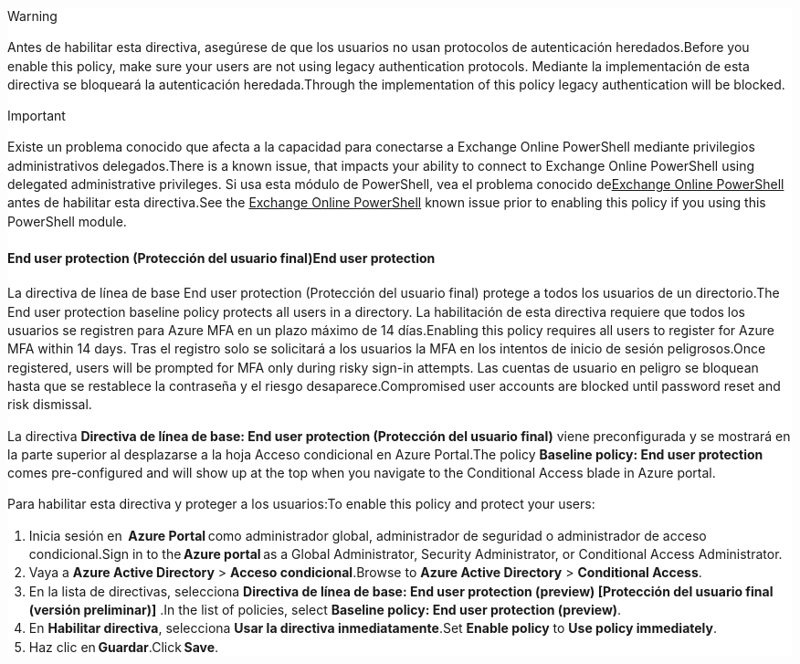 > [!WARNING]
> <span data-ttu-id="a9bd6-227">Antes de habilitar esta directiva, asegúrese de que los usuarios no usan protocolos de autenticación heredados.</span><span class="sxs-lookup"><span data-stu-id="a9bd6-227">Before you enable this policy, make sure your users are not using legacy authentication protocols.</span></span> <span data-ttu-id="a9bd6-228">Mediante la implementación de esta directiva se bloqueará la autenticación heredada.</span><span class="sxs-lookup"><span data-stu-id="a9bd6-228">Through the implementation of this policy legacy authentication will be blocked.</span></span>

> [!IMPORTANT]
> <span data-ttu-id="a9bd6-229">Existe un problema conocido que afecta a la capacidad para conectarse a Exchange Online PowerShell mediante privilegios administrativos delegados.</span><span class="sxs-lookup"><span data-stu-id="a9bd6-229">There is a known issue, that impacts your ability to connect to Exchange Online PowerShell using delegated administrative privileges.</span></span> <span data-ttu-id="a9bd6-230">Si usa esta módulo de PowerShell, vea el problema conocido de[Exchange Online PowerShell](#exchange-online-powershell) antes de habilitar esta directiva.</span><span class="sxs-lookup"><span data-stu-id="a9bd6-230">See the [Exchange Online PowerShell](#exchange-online-powershell) known issue prior to enabling this policy if you using this PowerShell module.</span></span>

#### <a name="end-user-protection"></a><span data-ttu-id="a9bd6-231">End user protection (Protección del usuario final)</span><span class="sxs-lookup"><span data-stu-id="a9bd6-231">End user protection</span></span>

<span data-ttu-id="a9bd6-232">La directiva de línea de base End user protection (Protección del usuario final) protege a todos los usuarios de un directorio.</span><span class="sxs-lookup"><span data-stu-id="a9bd6-232">The End user protection baseline policy protects all users in a directory.</span></span> <span data-ttu-id="a9bd6-233">La habilitación de esta directiva requiere que todos los usuarios se registren para Azure MFA en un plazo máximo de 14 días.</span><span class="sxs-lookup"><span data-stu-id="a9bd6-233">Enabling this policy requires all users to register for Azure MFA within 14 days.</span></span> <span data-ttu-id="a9bd6-234">Tras el registro solo se solicitará a los usuarios la MFA en los intentos de inicio de sesión peligrosos.</span><span class="sxs-lookup"><span data-stu-id="a9bd6-234">Once registered, users will be prompted for MFA only during risky sign-in attempts.</span></span> <span data-ttu-id="a9bd6-235">Las cuentas de usuario en peligro se bloquean hasta que se restablece la contraseña y el riesgo desaparece.</span><span class="sxs-lookup"><span data-stu-id="a9bd6-235">Compromised user accounts are blocked until password reset and risk dismissal.</span></span>

<span data-ttu-id="a9bd6-236">La directiva **Directiva de línea de base: End user protection (Protección del usuario final)** viene preconfigurada y se mostrará en la parte superior al desplazarse a la hoja Acceso condicional en Azure Portal.</span><span class="sxs-lookup"><span data-stu-id="a9bd6-236">The policy **Baseline policy: End user protection** comes pre-configured and will show up at the top when you navigate to the Conditional Access blade in Azure portal.</span></span>

<span data-ttu-id="a9bd6-237">Para habilitar esta directiva y proteger a los usuarios:</span><span class="sxs-lookup"><span data-stu-id="a9bd6-237">To enable this policy and protect your users:</span></span>

1. <span data-ttu-id="a9bd6-238">Inicia sesión en  **Azure Portal** como administrador global, administrador de seguridad o administrador de acceso condicional.</span><span class="sxs-lookup"><span data-stu-id="a9bd6-238">Sign in to the **Azure portal** as a Global Administrator, Security Administrator, or Conditional Access Administrator.</span></span>
2. <span data-ttu-id="a9bd6-239">Vaya a **Azure Active Directory** > **Acceso condicional**.</span><span class="sxs-lookup"><span data-stu-id="a9bd6-239">Browse to **Azure Active Directory** > **Conditional Access**.</span></span>
3. <span data-ttu-id="a9bd6-240">En la lista de directivas, selecciona **Directiva de línea de base: End user protection (preview) [Protección del usuario final (versión preliminar)]** .</span><span class="sxs-lookup"><span data-stu-id="a9bd6-240">In the list of policies, select **Baseline policy: End user protection (preview)**.</span></span>
4. <span data-ttu-id="a9bd6-241">En **Habilitar directiva**, selecciona **Usar la directiva inmediatamente**.</span><span class="sxs-lookup"><span data-stu-id="a9bd6-241">Set **Enable policy** to **Use policy immediately**.</span></span>
5. <span data-ttu-id="a9bd6-242">Haz clic en **Guardar**.</span><span class="sxs-lookup"><span data-stu-id="a9bd6-242">Click **Save**.</span></span>

